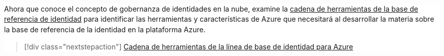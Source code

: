 Ahora que conoce el concepto de gobernanza de identidades en la nube, examine la [cadena de herramientas de la base de referencia de identidad](./toolchain.md) para identificar las herramientas y características de Azure que necesitará al desarrollar la materia sobre la base de referencia de la identidad en la plataforma Azure.

> [!div class="nextstepaction"]
> [Cadena de herramientas de la línea de base de identidad para Azure](./toolchain.md)
